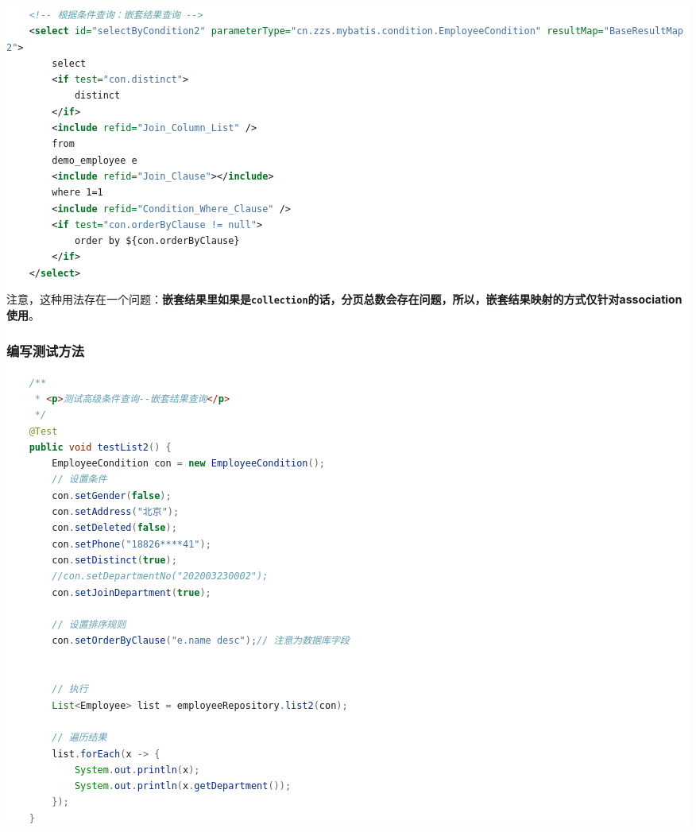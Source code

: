 ```xml
    <!-- 根据条件查询：嵌套结果查询 -->
    <select id="selectByCondition2" parameterType="cn.zzs.mybatis.condition.EmployeeCondition" resultMap="BaseResultMap2">
        select
        <if test="con.distinct">
            distinct
        </if>
        <include refid="Join_Column_List" />
        from
        demo_employee e
        <include refid="Join_Clause"></include>
        where 1=1
        <include refid="Condition_Where_Clause" />
        <if test="con.orderByClause != null">
            order by ${con.orderByClause}
        </if>
    </select>
```

注意，这种用法存在一个问题：**嵌套结果里如果是`collection`的话，分页总数会存在问题，所以，嵌套结果映射的方式仅针对association使用**。

### 编写测试方法

```java
    /**
     * <p>测试高级条件查询--嵌套结果查询</p>
     */
    @Test
    public void testList2() {
        EmployeeCondition con = new EmployeeCondition();
        // 设置条件
        con.setGender(false);
        con.setAddress("北京");
        con.setDeleted(false);
        con.setPhone("18826****41");
        con.setDistinct(true);
        //con.setDepartmentNo("202003230002");
        con.setJoinDepartment(true);

        // 设置排序规则
        con.setOrderByClause("e.name desc");// 注意为数据库字段


        // 执行
        List<Employee> list = employeeRepository.list2(con);

        // 遍历结果
        list.forEach(x -> {
            System.out.println(x);
            System.out.println(x.getDepartment());
        });
    }
```
